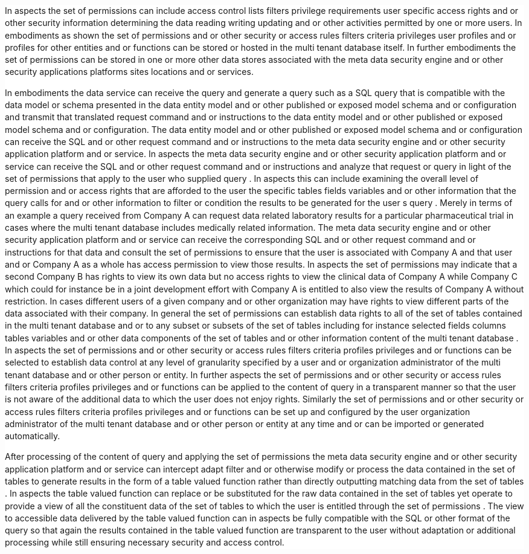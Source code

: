 In aspects the set of permissions can include access control lists filters privilege requirements user specific access rights and or other security information determining the data reading writing updating and or other activities permitted by one or more users. In embodiments as shown the set of permissions and or other security or access rules filters criteria privileges user profiles and or profiles for other entities and or functions can be stored or hosted in the multi tenant database itself. In further embodiments the set of permissions can be stored in one or more other data stores associated with the meta data security engine and or other security applications platforms sites locations and or services.

In embodiments the data service can receive the query and generate a query such as a SQL query that is compatible with the data model or schema presented in the data entity model and or other published or exposed model schema and or configuration and transmit that translated request command and or instructions to the data entity model and or other published or exposed model schema and or configuration. The data entity model and or other published or exposed model schema and or configuration can receive the SQL and or other request command and or instructions to the meta data security engine and or other security application platform and or service. In aspects the meta data security engine and or other security application platform and or service can receive the SQL and or other request command and or instructions and analyze that request or query in light of the set of permissions that apply to the user who supplied query . In aspects this can include examining the overall level of permission and or access rights that are afforded to the user the specific tables fields variables and or other information that the query calls for and or other information to filter or condition the results to be generated for the user s query . Merely in terms of an example a query received from Company A can request data related laboratory results for a particular pharmaceutical trial in cases where the multi tenant database includes medically related information. The meta data security engine and or other security application platform and or service can receive the corresponding SQL and or other request command and or instructions for that data and consult the set of permissions to ensure that the user is associated with Company A and that user and or Company A as a whole has access permission to view those results. In aspects the set of permissions may indicate that a second Company B has rights to view its own data but no access rights to view the clinical data of Company A while Company C which could for instance be in a joint development effort with Company A is entitled to also view the results of Company A without restriction. In cases different users of a given company and or other organization may have rights to view different parts of the data associated with their company. In general the set of permissions can establish data rights to all of the set of tables contained in the multi tenant database and or to any subset or subsets of the set of tables including for instance selected fields columns tables variables and or other data components of the set of tables and or other information content of the multi tenant database . In aspects the set of permissions and or other security or access rules filters criteria profiles privileges and or functions can be selected to establish data control at any level of granularity specified by a user and or organization administrator of the multi tenant database and or other person or entity. In further aspects the set of permissions and or other security or access rules filters criteria profiles privileges and or functions can be applied to the content of query in a transparent manner so that the user is not aware of the additional data to which the user does not enjoy rights. Similarly the set of permissions and or other security or access rules filters criteria profiles privileges and or functions can be set up and configured by the user organization administrator of the multi tenant database and or other person or entity at any time and or can be imported or generated automatically.

After processing of the content of query and applying the set of permissions the meta data security engine and or other security application platform and or service can intercept adapt filter and or otherwise modify or process the data contained in the set of tables to generate results in the form of a table valued function rather than directly outputting matching data from the set of tables . In aspects the table valued function can replace or be substituted for the raw data contained in the set of tables yet operate to provide a view of all the constituent data of the set of tables to which the user is entitled through the set of permissions . The view to accessible data delivered by the table valued function can in aspects be fully compatible with the SQL or other format of the query so that again the results contained in the table valued function are transparent to the user without adaptation or additional processing while still ensuring necessary security and access control.
